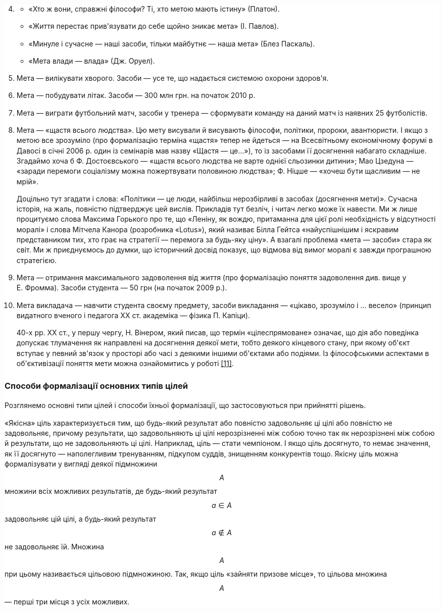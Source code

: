 4. 
	- &laquo;Хто ж вони, справжні філософи? Ті, хто метою мають істину&raquo; (Платон).

	- &laquo;Життя перестає прив'язувати до себе щойно зникає мета&raquo; (І.&nbsp;Павлов).

	- &laquo;Минуле і сучасне &mdash; наші засоби, тільки майбутнє &mdash; наша мета&raquo; (Блез Паскаль).

	- &laquo;Мета влади &mdash; влада&raquo; (Дж.&nbsp;Оруел).

5. Мета &mdash; вилікувати хворого. Засоби &mdash; усе те, що надається системою охорони здоров'я.

6. Мета &mdash; побудувати літак. Засоби &mdash; 300&nbsp;млн&nbsp;грн. на початок 2010&nbsp;р.

7. Мета &mdash; виграти футбольний матч, засоби у тренера &mdash; сформувати команду на даний матч із наявних 25 футболістів.

8. Мета &mdash; &laquo;щастя всього людства&raquo;. Цю мету висували й висувають філософи, політики, пророки, авантюристи. І якщо з метою все зрозуміло (про формалізацію терміна &laquo;щастя&raquo; тепер не йдеться &mdash; на Всесвітньому економічному форумі в Давосі в січні 2006&nbsp;р. один із семінарів мав назву &laquo;Щастя &mdash; це&hellip;&raquo;), то із засобами її досягнення набагато складніше. Згадаймо хоча б Ф.&nbsp;Достоєвського &mdash; &laquo;щастя всього людства не варте однієї сльозинки дитини&raquo;; Мао Цзедуна &mdash; &laquo;заради перемоги соціалізму можна пожертвувати половиною людства&raquo;; Ф.&nbsp;Ніцше &mdash; &laquo;хочеш бути щасливим &mdash; не мрій&raquo;.

	Доцільно тут згадати і слова: &laquo;Політики &mdash; це люди, найбільш нерозбірливі в засобах (досягнення мети)&raquo;. Сучасна історія, на жаль, повністю підтверджує цей вислів. Прикладів тут безліч, і читач легко може їх навести. Ми ж лише процитуємо слова Максима Горького про те, що &laquo;Леніну, як вождю, притаманна для цієї ролі необхідність у відсутності моралі&raquo; і слова Мітчела Канора (розробника &laquo;Lotus&raquo;), який називає Білла Гейтса &laquo;найуспішнішим і яскравим представником тих, хто грає на стратегії &mdash; перемога за будь-яку ціну&raquo;. А взагалі проблема &laquo;мета &mdash; засоби&raquo; стара як світ. Ми ж приєднуємось до думки, що історичний досвід показує, що відмова від вимог моралі є завжди програшною стратегією.

9. Мета &mdash; отримання максимального задоволення від життя (про формалізацію поняття задоволення див. вище у Е.&nbsp;Фромма). Засоби студента &mdash; 50&nbsp;грн (на початок 2009&nbsp;р.).

10. Мета викладача &mdash; навчити студента своєму предмету, засоби викладання &mdash; &laquo;цікаво, зрозуміло і &hellip; весело&raquo; (принцип видатного вченого і педагога ХХ&nbsp;ст. академіка &mdash; фізика П.&nbsp;Капіци).

	40-х&nbsp;рр. ХХ&nbsp;ст., у першу чергу, Н.&nbsp;Вінером, який писав, що термін &laquo;цілеспрямоване&raquo; означає, що дія або поведінка допускає тлумачення як направлені на досягнення деякої мети, тобто деякого кінцевого стану, при якому об'єкт вступає у певний зв'язок у просторі або часі з деякими іншими об'єктами або подіями. Із філософськими аспектами в об'єктивізації поняття мети можна ознайомитись у роботі [[11]](../books/README.md).

<a id="способи-формалізації-основних-типів-цілей"></a>
### Способи формалізації основних типів цілей

Розглянемо основні типи цілей і способи їхньої формалізації, що застосовуються при прийнятті рішень.

&laquo;Якісна&raquo; ціль характеризується тим, що будь-який результат або повністю задовольняє ці цілі або повністю не задовольняє, причому результати, що задовольняють ці цілі нерозрізненні між собою точно так як нерозрізнені між собою й результати, що не задовольняють ці цілі. Наприклад, ціль &mdash; стати чемпіоном. І якщо ціль досягнуто, то немає значення, як її досягнуто &mdash; наполегливим тренуванням, підкупом суддів, знищенням конкурентів тощо. Якісну ціль можна формалізувати у вигляді деякої підмножини $$A$$ множини всіх можливих результатів, де будь-який результат $$a \in A$$ задовольняє цій цілі, а будь-який результат $$a \notin A$$ не задовольняє їй. Множина $$A$$ при цьому називається цільовою підмножиною. Так, якщо ціль &laquo;зайняти призове місце&raquo;, то цільова множина $$A$$ &mdash; перші три місця з усіх можливих.

